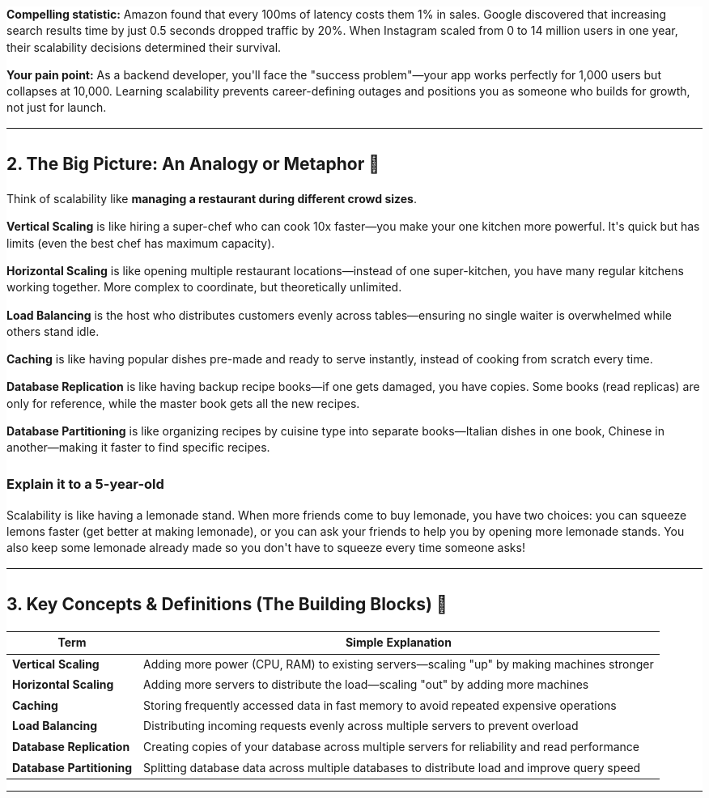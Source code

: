 **Compelling statistic:** Amazon found that every 100ms of latency costs them 1% in sales. Google discovered that increasing search results time by just 0.5 seconds dropped traffic by 20%. When Instagram scaled from 0 to 14 million users in one year, their scalability decisions determined their survival.

**Your pain point:** As a backend developer, you'll face the "success problem"—your app works perfectly for 1,000 users but collapses at 10,000. Learning scalability prevents career-defining outages and positions you as someone who builds for growth, not just for launch.

---

## 2. The Big Picture: An Analogy or Metaphor 🧠

Think of scalability like **managing a restaurant during different crowd sizes**.

**Vertical Scaling** is like hiring a super-chef who can cook 10x faster—you make your one kitchen more powerful. It's quick but has limits (even the best chef has maximum capacity).

**Horizontal Scaling** is like opening multiple restaurant locations—instead of one super-kitchen, you have many regular kitchens working together. More complex to coordinate, but theoretically unlimited.

**Load Balancing** is the host who distributes customers evenly across tables—ensuring no single waiter is overwhelmed while others stand idle.

**Caching** is like having popular dishes pre-made and ready to serve instantly, instead of cooking from scratch every time.

**Database Replication** is like having backup recipe books—if one gets damaged, you have copies. Some books (read replicas) are only for reference, while the master book gets all the new recipes.

**Database Partitioning** is like organizing recipes by cuisine type into separate books—Italian dishes in one book, Chinese in another—making it faster to find specific recipes.

### Explain it to a 5-year-old

Scalability is like having a lemonade stand. When more friends come to buy lemonade, you have two choices: you can squeeze lemons faster (get better at making lemonade), or you can ask your friends to help you by opening more lemonade stands. You also keep some lemonade already made so you don't have to squeeze every time someone asks!

---

## 3. Key Concepts & Definitions (The Building Blocks) 🧱

| Term | Simple Explanation |
|------|-------------------|
| **Vertical Scaling** | Adding more power (CPU, RAM) to existing servers—scaling "up" by making machines stronger |
| **Horizontal Scaling** | Adding more servers to distribute the load—scaling "out" by adding more machines |
| **Caching** | Storing frequently accessed data in fast memory to avoid repeated expensive operations |
| **Load Balancing** | Distributing incoming requests evenly across multiple servers to prevent overload |
| **Database Replication** | Creating copies of your database across multiple servers for reliability and read performance |
| **Database Partitioning** | Splitting database data across multiple databases to distribute load and improve query speed |

---